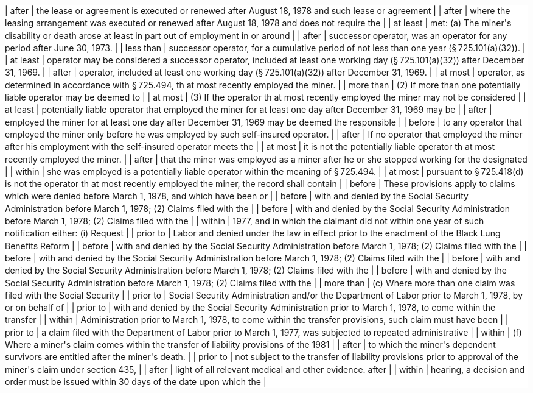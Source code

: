 | after         | the lease or agreement is executed or renewed after August 18, 1978 and such lease or agreement                                            |
| after         | where the leasing arrangement was executed or renewed after August 18, 1978 and does not require the                                       |
| at least      | met: (a) The miner's disability or death arose at least in part out of employment in or around                                             |
| after         | successor operator, was an operator for any period after  June 30, 1973.                                                                   |
| less than     | successor operator, for a cumulative period of not less than  one year (&#167;&#8201;725.101(a)(32)).                                      |
| at least      | operator may be considered a successor operator, included at least  one working day (&#167;&#8201;725.101(a)(32)) after December 31, 1969. |
| after         | operator, included at least one working day (&#167;&#8201;725.101(a)(32)) after  December 31, 1969.                                        |
| at most       | operator, as determined in accordance with &#167;&#8201;725.494, th at most  recently employed the miner.                                  |
| more than     | (2) If  more than one potentially liable operator may be deemed to                                                                         |
| at most       | (3) If the operator th at most recently employed the miner may not be considered                                                           |
| at least      | potentially liable operator that employed the miner for at least one day after December 31, 1969 may be                                    |
| after         | employed the miner for at least one day after December 31, 1969 may be deemed the responsible                                              |
| before        | to any operator that employed the miner only before  he was employed by such self-insured operator.                                        |
| after         | If no operator that employed the miner  after his employment with the self-insured operator meets the                                      |
| at most       | it is not the potentially liable operator th at most  recently employed the miner.                                                         |
| after         | that the miner was employed as a miner after he or she stopped working for the designated                                                  |
| within        | she was employed is a potentially liable operator within  the meaning of &#167;&#8201;725.494.                                             |
| at most       | pursuant to &#167;&#8201;725.418(d) is not the operator th at most recently employed the miner, the record shall contain                   |
| before        | These provisions apply to claims which were denied  before March 1, 1978, and which have been or                                           |
| before        | with and denied by the Social Security Administration before March 1, 1978; (2) Claims filed with the                                      |
| before        | with and denied by the Social Security Administration before March 1, 1978; (2) Claims filed with the                                      |
| within        | 1977, and in which the claimant did not within one year of such notification either: (i) Request                                           |
| prior to      | Labor and denied under the law in effect prior to the enactment of the Black Lung Benefits Reform                                          |
| before        | with and denied by the Social Security Administration before March 1, 1978; (2) Claims filed with the                                      |
| before        | with and denied by the Social Security Administration before March 1, 1978; (2) Claims filed with the                                      |
| before        | with and denied by the Social Security Administration before March 1, 1978; (2) Claims filed with the                                      |
| before        | with and denied by the Social Security Administration before March 1, 1978; (2) Claims filed with the                                      |
| more than     | (c) Where  more than one claim was filed with the Social Security                                                                          |
| prior to      | Social Security Administration and/or the Department of Labor prior to March 1, 1978, by or on behalf of                                   |
| prior to      | with and denied by the Social Security Administration prior to March 1, 1978, to come within the transfer                                  |
| within        | Administration prior to March 1, 1978, to come within the transfer provisions, such claim must have been                                   |
| prior to      | a claim filed with the Department of Labor prior to March 1, 1977, was subjected to repeated administrative                                |
| within        | (f) Where a miner's claim comes  within the transfer of liability provisions of the 1981                                                   |
| after         | to which the miner's dependent survivors are entitled after  the miner's death.                                                            |
| prior to      | not subject to the transfer of liability provisions prior to approval of the miner's claim under section 435,                              |
| after         | light of all relevant medical and other evidence. after                                                                                    |
| within        | hearing, a decision and order must be issued within 30 days of the date upon which the                                                     |